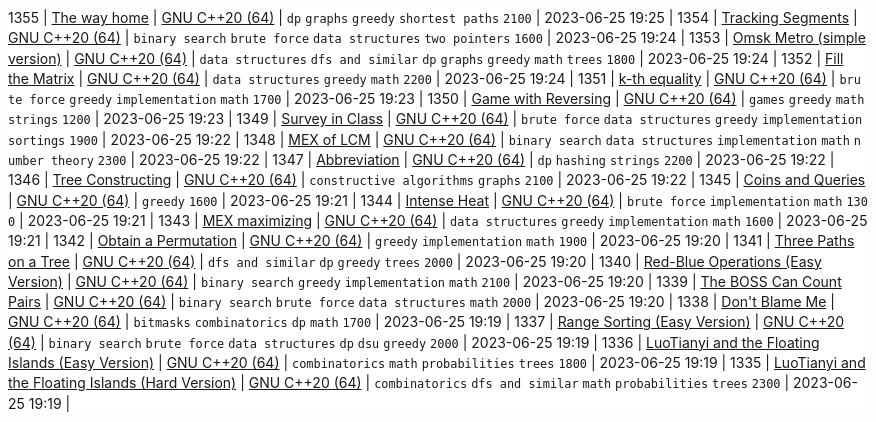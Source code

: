 1355 | [The way home](https://codeforces.com/contest/1802/problem/F) | [GNU C++20 (64)](https://codeforces.com/contest/1802/submission/211068885) | `dp` `graphs` `greedy` `shortest paths` `2100` | 2023-06-25 19:25 |
1354 | [Tracking Segments](https://codeforces.com/contest/1843/problem/E) | [GNU C++20 (64)](https://codeforces.com/contest/1843/submission/211068866) | `binary search` `brute force` `data structures` `two pointers` `1600` | 2023-06-25 19:24 |
1353 | [Omsk Metro (simple version)](https://codeforces.com/contest/1843/problem/F1) | [GNU C++20 (64)](https://codeforces.com/contest/1843/submission/211068849) | `data structures` `dfs and similar` `dp` `graphs` `greedy` `math` `trees` `1800` | 2023-06-25 19:24 |
1352 | [Fill the Matrix](https://codeforces.com/contest/1841/problem/E) | [GNU C++20 (64)](https://codeforces.com/contest/1841/submission/211068813) | `data structures` `greedy` `math` `2200` | 2023-06-25 19:24 |
1351 | [k-th equality](https://codeforces.com/contest/1836/problem/C) | [GNU C++20 (64)](https://codeforces.com/contest/1836/submission/211068773) | `brute force` `greedy` `implementation` `math` `1700` | 2023-06-25 19:23 |
1350 | [Game with Reversing](https://codeforces.com/contest/1834/problem/C) | [GNU C++20 (64)](https://codeforces.com/contest/1834/submission/211068738) | `games` `greedy` `math` `strings` `1200` | 2023-06-25 19:23 |
1349 | [Survey in Class](https://codeforces.com/contest/1834/problem/D) | [GNU C++20 (64)](https://codeforces.com/contest/1834/submission/211068725) | `brute force` `data structures` `greedy` `implementation` `sortings` `1900` | 2023-06-25 19:22 |
1348 | [MEX of LCM](https://codeforces.com/contest/1834/problem/E) | [GNU C++20 (64)](https://codeforces.com/contest/1834/submission/211068710) | `binary search` `data structures` `implementation` `math` `number theory` `2300` | 2023-06-25 19:22 |
1347 | [Abbreviation](https://codeforces.com/contest/1003/problem/F) | [GNU C++20 (64)](https://codeforces.com/contest/1003/submission/211068666) | `dp` `hashing` `strings` `2200` | 2023-06-25 19:22 |
1346 | [Tree Constructing](https://codeforces.com/contest/1003/problem/E) | [GNU C++20 (64)](https://codeforces.com/contest/1003/submission/211068650) | `constructive algorithms` `graphs` `2100` | 2023-06-25 19:22 |
1345 | [Coins and Queries](https://codeforces.com/contest/1003/problem/D) | [GNU C++20 (64)](https://codeforces.com/contest/1003/submission/211068629) | `greedy` `1600` | 2023-06-25 19:21 |
1344 | [Intense Heat](https://codeforces.com/contest/1003/problem/C) | [GNU C++20 (64)](https://codeforces.com/contest/1003/submission/211068612) | `brute force` `implementation` `math` `1300` | 2023-06-25 19:21 |
1343 | [MEX maximizing](https://codeforces.com/contest/1294/problem/D) | [GNU C++20 (64)](https://codeforces.com/contest/1294/submission/211068594) | `data structures` `greedy` `implementation` `math` `1600` | 2023-06-25 19:21 |
1342 | [Obtain a Permutation](https://codeforces.com/contest/1294/problem/E) | [GNU C++20 (64)](https://codeforces.com/contest/1294/submission/211068573) | `greedy` `implementation` `math` `1900` | 2023-06-25 19:20 |
1341 | [Three Paths on a Tree](https://codeforces.com/contest/1294/problem/F) | [GNU C++20 (64)](https://codeforces.com/contest/1294/submission/211068563) | `dfs and similar` `dp` `greedy` `trees` `2000` | 2023-06-25 19:20 |
1340 | [Red-Blue Operations (Easy Version)](https://codeforces.com/contest/1832/problem/D1) | [GNU C++20 (64)](https://codeforces.com/contest/1832/submission/211068543) | `binary search` `greedy` `implementation` `math` `2100` | 2023-06-25 19:20 |
1339 | [The BOSS Can Count Pairs](https://codeforces.com/contest/1831/problem/D) | [GNU C++20 (64)](https://codeforces.com/contest/1831/submission/211068528) | `binary search` `brute force` `data structures` `math` `2000` | 2023-06-25 19:20 |
1338 | [Don't Blame Me](https://codeforces.com/contest/1829/problem/H) | [GNU C++20 (64)](https://codeforces.com/contest/1829/submission/211068509) | `bitmasks` `combinatorics` `dp` `math` `1700` | 2023-06-25 19:19 |
1337 | [Range Sorting (Easy Version)](https://codeforces.com/contest/1828/problem/D1) | [GNU C++20 (64)](https://codeforces.com/contest/1828/submission/211068491) | `binary search` `brute force` `data structures` `dp` `dsu` `greedy` `2000` | 2023-06-25 19:19 |
1336 | [LuoTianyi and the Floating Islands (Easy Version)](https://codeforces.com/contest/1824/problem/B1) | [GNU C++20 (64)](https://codeforces.com/contest/1824/submission/211068465) | `combinatorics` `math` `probabilities` `trees` `1800` | 2023-06-25 19:19 |
1335 | [LuoTianyi and the Floating Islands (Hard Version)](https://codeforces.com/contest/1824/problem/B2) | [GNU C++20 (64)](https://codeforces.com/contest/1824/submission/211068451) | `combinatorics` `dfs and similar` `math` `probabilities` `trees` `2300` | 2023-06-25 19:19 |